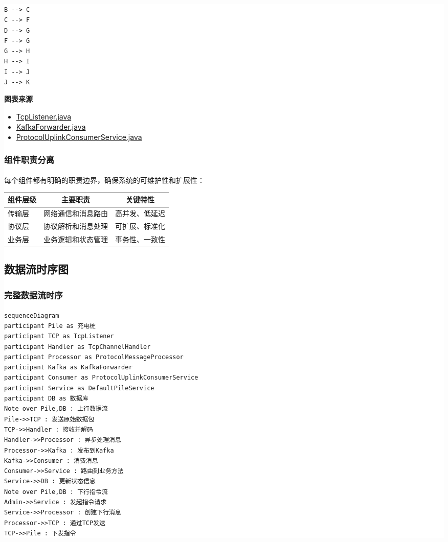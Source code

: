 ```mermaid
B --> C
C --> F
D --> G
F --> G
G --> H
H --> I
I --> J
J --> K
```

**图表来源**

- [TcpListener.java](file://jcpp-protocol-api/src/main/java/sanbing/jcpp/protocol/listener/tcp/TcpListener.java#L30-L70)
- [KafkaForwarder.java](file://jcpp-protocol-api/src/main/java/sanbing/jcpp/protocol/forwarder/KafkaForwarder.java#L31-L71)
- [ProtocolUplinkConsumerService.java](file://jcpp-app/src/main/java/sanbing/jcpp/app/service/queue/consumer/ProtocolUplinkConsumerService.java#L60-L100)

### 组件职责分离

每个组件都有明确的职责边界，确保系统的可维护性和扩展性：

| 组件层级 | 主要职责      | 关键特性    |
|------|-----------|---------|
| 传输层  | 网络通信和消息路由 | 高并发、低延迟 |
| 协议层  | 协议解析和消息处理 | 可扩展、标准化 |
| 业务层  | 业务逻辑和状态管理 | 事务性、一致性 |

## 数据流时序图

### 完整数据流时序

```mermaid
sequenceDiagram
participant Pile as 充电桩
participant TCP as TcpListener
participant Handler as TcpChannelHandler
participant Processor as ProtocolMessageProcessor
participant Kafka as KafkaForwarder
participant Consumer as ProtocolUplinkConsumerService
participant Service as DefaultPileService
participant DB as 数据库
Note over Pile,DB : 上行数据流
Pile->>TCP : 发送原始数据包
TCP->>Handler : 接收并解码
Handler->>Processor : 异步处理消息
Processor->>Kafka : 发布到Kafka
Kafka->>Consumer : 消费消息
Consumer->>Service : 路由到业务方法
Service->>DB : 更新状态信息
Note over Pile,DB : 下行指令流
Admin->>Service : 发起指令请求
Service->>Processor : 创建下行消息
Processor->>TCP : 通过TCP发送
TCP->>Pile : 下发指令
```
